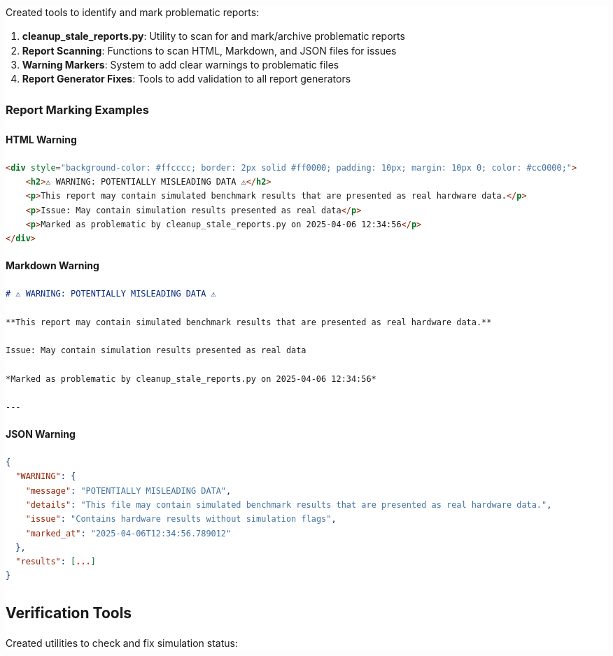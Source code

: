 Created tools to identify and mark problematic reports:

1. **cleanup_stale_reports.py**: Utility to scan for and mark/archive problematic reports
2. **Report Scanning**: Functions to scan HTML, Markdown, and JSON files for issues
3. **Warning Markers**: System to add clear warnings to problematic files
4. **Report Generator Fixes**: Tools to add validation to all report generators

### Report Marking Examples

#### HTML Warning

```html
<div style="background-color: #ffcccc; border: 2px solid #ff0000; padding: 10px; margin: 10px 0; color: #cc0000;">
    <h2>⚠️ WARNING: POTENTIALLY MISLEADING DATA ⚠️</h2>
    <p>This report may contain simulated benchmark results that are presented as real hardware data.</p>
    <p>Issue: May contain simulation results presented as real data</p>
    <p>Marked as problematic by cleanup_stale_reports.py on 2025-04-06 12:34:56</p>
</div>
```

#### Markdown Warning

```markdown
# ⚠️ WARNING: POTENTIALLY MISLEADING DATA ⚠️

**This report may contain simulated benchmark results that are presented as real hardware data.**

Issue: May contain simulation results presented as real data

*Marked as problematic by cleanup_stale_reports.py on 2025-04-06 12:34:56*

---
```

#### JSON Warning

```json
{
  "WARNING": {
    "message": "POTENTIALLY MISLEADING DATA",
    "details": "This file may contain simulated benchmark results that are presented as real hardware data.",
    "issue": "Contains hardware results without simulation flags",
    "marked_at": "2025-04-06T12:34:56.789012"
  },
  "results": [...]
}
```

## Verification Tools

Created utilities to check and fix simulation status:
